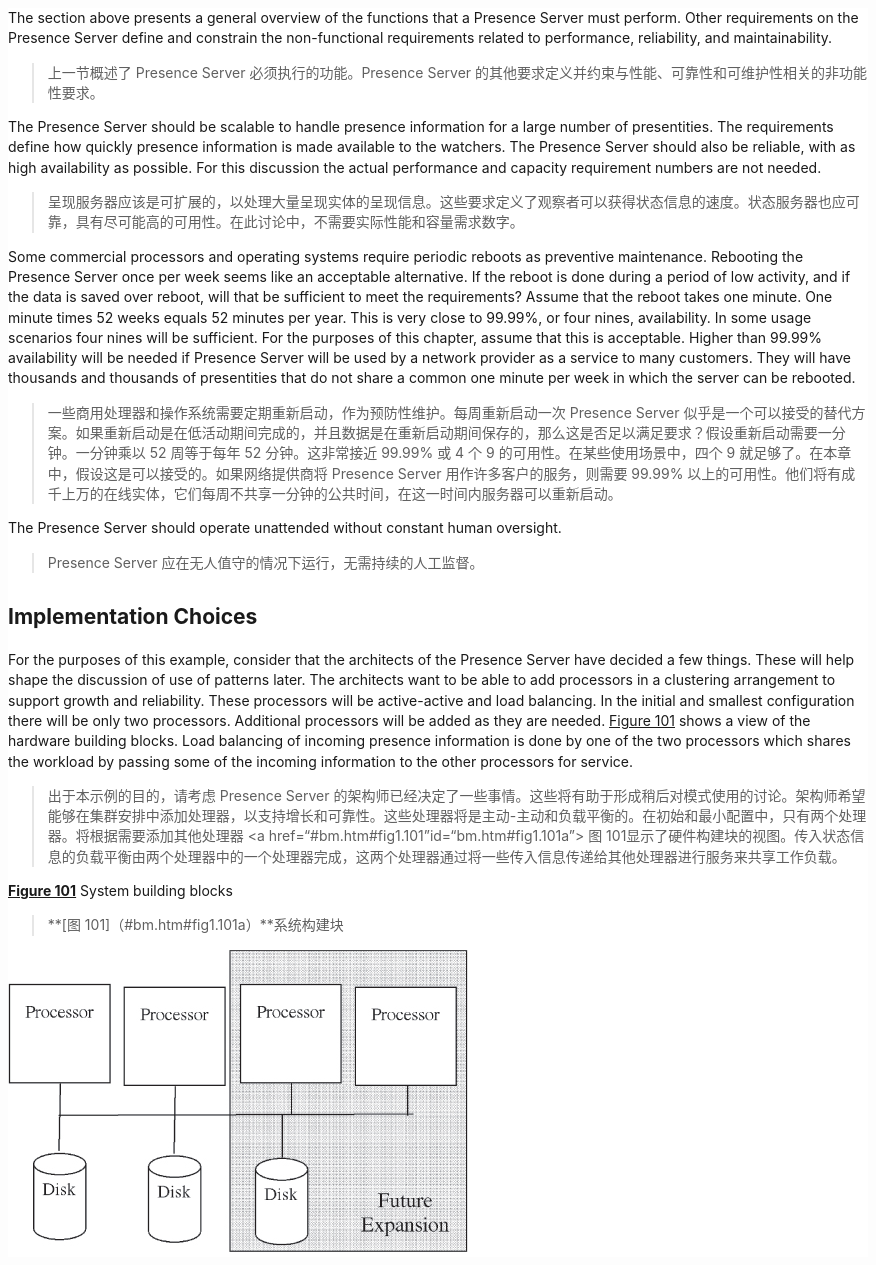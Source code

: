 The section above presents a general overview of the functions that a Presence Server must perform. Other requirements on the Presence Server define and constrain the non-functional requirements related to performance, reliability, and maintainability.

> 上一节概述了 Presence Server 必须执行的功能。Presence Server 的其他要求定义并约束与性能、可靠性和可维护性相关的非功能性要求。

The Presence Server should be scalable to handle presence information for a large number of presentities. The requirements define how quickly presence information is made available to the watchers. The Presence Server should also be reliable, with as high availability as possible. For this discussion the actual performance and capacity requirement numbers are not needed.

> 呈现服务器应该是可扩展的，以处理大量呈现实体的呈现信息。这些要求定义了观察者可以获得状态信息的速度。状态服务器也应可靠，具有尽可能高的可用性。在此讨论中，不需要实际性能和容量需求数字。

Some commercial processors and operating systems require periodic reboots as preventive maintenance. Rebooting the Presence Server once per week seems like an acceptable alternative. If the reboot is done during a period of low activity, and if the data is saved over reboot, will that be sufficient to meet the requirements? Assume that the reboot takes one minute. One minute times 52 weeks equals 52 minutes per year. This is very close to 99.99%, or four nines, availability. In some usage scenarios four nines will be sufficient. For the purposes of this chapter, assume that this is acceptable. Higher than 99.99% availability will be needed if Presence Server will be used by a network provider as a service to many customers. They will have thousands and thousands of presentities that do not share a common one minute per week in which the server can be rebooted.

> 一些商用处理器和操作系统需要定期重新启动，作为预防性维护。每周重新启动一次 Presence Server 似乎是一个可以接受的替代方案。如果重新启动是在低活动期间完成的，并且数据是在重新启动期间保存的，那么这是否足以满足要求？假设重新启动需要一分钟。一分钟乘以 52 周等于每年 52 分钟。这非常接近 99.99% 或 4 个 9 的可用性。在某些使用场景中，四个 9 就足够了。在本章中，假设这是可以接受的。如果网络提供商将 Presence Server 用作许多客户的服务，则需要 99.99% 以上的可用性。他们将有成千上万的在线实体，它们每周不共享一分钟的公共时间，在这一时间内服务器可以重新启动。

The Presence Server should operate unattended without constant human oversight.

> Presence Server 应在无人值守的情况下运行，无需持续的人工监督。

## Implementation Choices

For the purposes of this example, consider that the architects of the Presence Server have decided a few things. These will help shape the discussion of use of patterns later. The architects want to be able to add processors in a clustering arrangement to support growth and reliability. These processors will be active-active and load balancing. In the initial and smallest configuration there will be only two processors. Additional processors will be added as they are needed. <a href="#bm.htm#fig1.101" id="bm.htm#fig1.101a">Figure 101</a> shows a view of the hardware building blocks. Load balancing of incoming presence information is done by one of the two processors which shares the workload by passing some of the incoming information to the other processors for service.

> 出于本示例的目的，请考虑 Presence Server 的架构师已经决定了一些事情。这些将有助于形成稍后对模式使用的讨论。架构师希望能够在集群安排中添加处理器，以支持增长和可靠性。这些处理器将是主动-主动和负载平衡的。在初始和最小配置中，只有两个处理器。将根据需要添加其他处理器 <a href=“#bm.htm#fig1.101”id=“bm.htm#fig1.101a”> 图 101</a>显示了硬件构建块的视图。传入状态信息的负载平衡由两个处理器中的一个处理器完成，这两个处理器通过将一些传入信息传递给其他处理器进行服务来共享工作负载。

**[Figure 101](#bm.htm#fig1.101a)** System building blocks

> **[图 101]（#bm.htm#fig1.101a）**系统构建块

![](./OEBPS/images/250-1.jpg)
